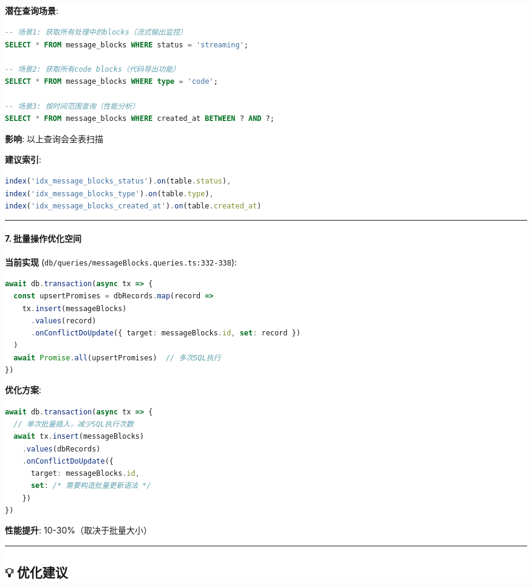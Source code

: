 **潜在查询场景**:
```sql
-- 场景1: 获取所有处理中的blocks（流式输出监控）
SELECT * FROM message_blocks WHERE status = 'streaming';

-- 场景2: 获取所有code blocks（代码导出功能）
SELECT * FROM message_blocks WHERE type = 'code';

-- 场景3: 按时间范围查询（性能分析）
SELECT * FROM message_blocks WHERE created_at BETWEEN ? AND ?;
```

**影响**: 以上查询会全表扫描

**建议索引**:
```typescript
index('idx_message_blocks_status').on(table.status),
index('idx_message_blocks_type').on(table.type),
index('idx_message_blocks_created_at').on(table.created_at)
```

---

#### 7. 批量操作优化空间

**当前实现** (`db/queries/messageBlocks.queries.ts:332-338`):
```typescript
await db.transaction(async tx => {
  const upsertPromises = dbRecords.map(record =>
    tx.insert(messageBlocks)
      .values(record)
      .onConflictDoUpdate({ target: messageBlocks.id, set: record })
  )
  await Promise.all(upsertPromises)  // 多次SQL执行
})
```

**优化方案**:
```typescript
await db.transaction(async tx => {
  // 单次批量插入，减少SQL执行次数
  await tx.insert(messageBlocks)
    .values(dbRecords)
    .onConflictDoUpdate({
      target: messageBlocks.id,
      set: /* 需要构造批量更新语法 */
    })
})
```

**性能提升**: 10-30%（取决于批量大小）

---

## 💡 优化建议
